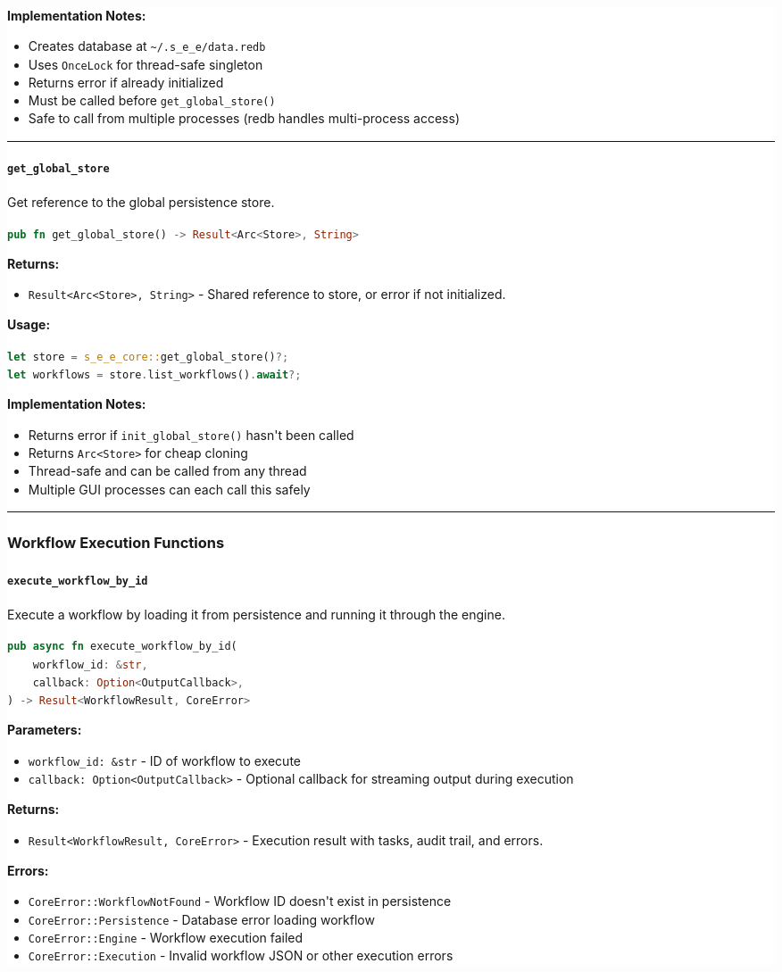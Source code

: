 **Implementation Notes:**
- Creates database at `~/.s_e_e/data.redb`
- Uses `OnceLock` for thread-safe singleton
- Returns error if already initialized
- Must be called before `get_global_store()`
- Safe to call from multiple processes (redb handles multi-process access)

---

#### `get_global_store`
Get reference to the global persistence store.

```rust
pub fn get_global_store() -> Result<Arc<Store>, String>
```

**Returns:**
- `Result<Arc<Store>, String>` - Shared reference to store, or error if not initialized.

**Usage:**
```rust
let store = s_e_e_core::get_global_store()?;
let workflows = store.list_workflows().await?;
```

**Implementation Notes:**
- Returns error if `init_global_store()` hasn't been called
- Returns `Arc<Store>` for cheap cloning
- Thread-safe and can be called from any thread
- Multiple GUI processes can each call this safely

---

### Workflow Execution Functions

#### `execute_workflow_by_id`
Execute a workflow by loading it from persistence and running it through the engine.

```rust
pub async fn execute_workflow_by_id(
    workflow_id: &str,
    callback: Option<OutputCallback>,
) -> Result<WorkflowResult, CoreError>
```

**Parameters:**
- `workflow_id: &str` - ID of workflow to execute
- `callback: Option<OutputCallback>` - Optional callback for streaming output during execution

**Returns:**
- `Result<WorkflowResult, CoreError>` - Execution result with tasks, audit trail, and errors.

**Errors:**
- `CoreError::WorkflowNotFound` - Workflow ID doesn't exist in persistence
- `CoreError::Persistence` - Database error loading workflow
- `CoreError::Engine` - Workflow execution failed
- `CoreError::Execution` - Invalid workflow JSON or other execution errors
